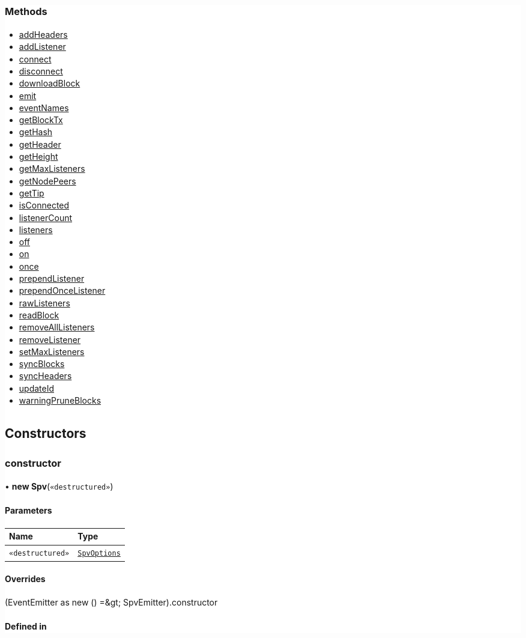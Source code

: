 ### Methods

- [addHeaders](Spv.md#addheaders)
- [addListener](Spv.md#addlistener)
- [connect](Spv.md#connect)
- [disconnect](Spv.md#disconnect)
- [downloadBlock](Spv.md#downloadblock)
- [emit](Spv.md#emit)
- [eventNames](Spv.md#eventnames)
- [getBlockTx](Spv.md#getblocktx)
- [getHash](Spv.md#gethash)
- [getHeader](Spv.md#getheader)
- [getHeight](Spv.md#getheight)
- [getMaxListeners](Spv.md#getmaxlisteners)
- [getNodePeers](Spv.md#getnodepeers)
- [getTip](Spv.md#gettip)
- [isConnected](Spv.md#isconnected)
- [listenerCount](Spv.md#listenercount)
- [listeners](Spv.md#listeners)
- [off](Spv.md#off)
- [on](Spv.md#on)
- [once](Spv.md#once)
- [prependListener](Spv.md#prependlistener)
- [prependOnceListener](Spv.md#prependoncelistener)
- [rawListeners](Spv.md#rawlisteners)
- [readBlock](Spv.md#readblock)
- [removeAllListeners](Spv.md#removealllisteners)
- [removeListener](Spv.md#removelistener)
- [setMaxListeners](Spv.md#setmaxlisteners)
- [syncBlocks](Spv.md#syncblocks)
- [syncHeaders](Spv.md#syncheaders)
- [updateId](Spv.md#updateid)
- [warningPruneBlocks](Spv.md#warningpruneblocks)

## Constructors

### constructor

• **new Spv**(`«destructured»`)

#### Parameters

| Name | Type |
| :------ | :------ |
| `«destructured»` | [`SpvOptions`](../interfaces/SpvOptions.md) |

#### Overrides

(EventEmitter as new () &#x3D;\&gt; SpvEmitter).constructor

#### Defined in
